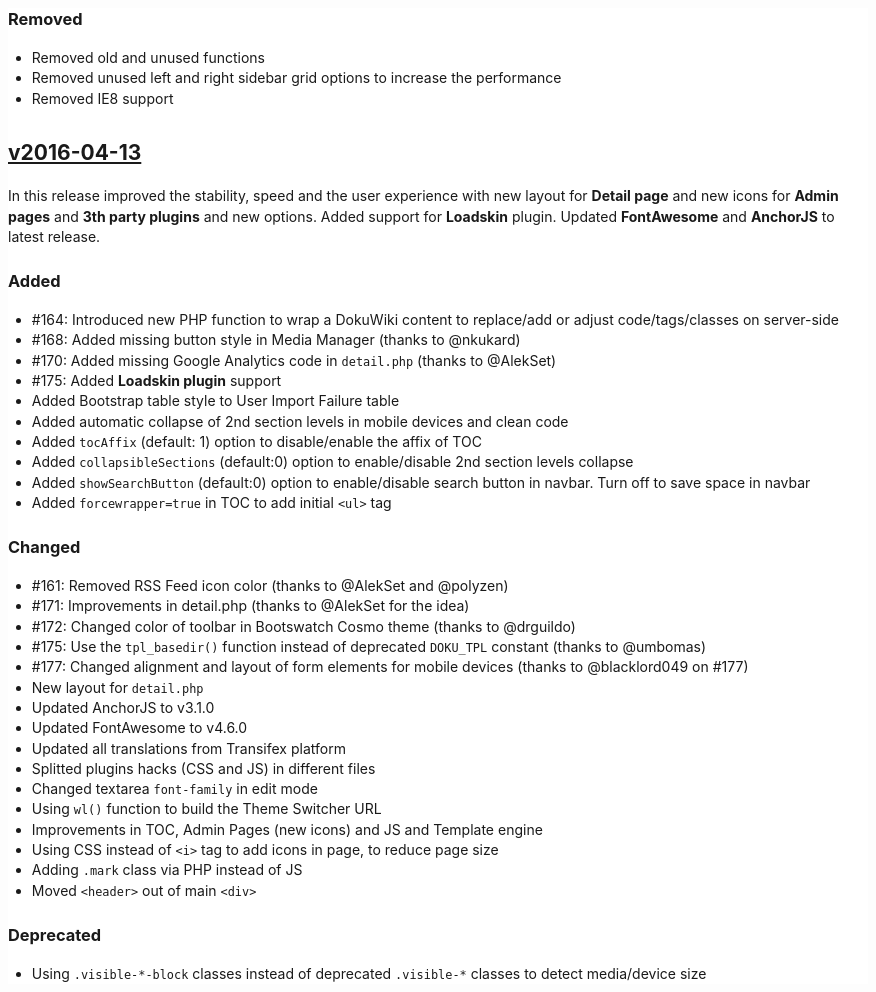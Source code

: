### Removed
  * Removed old and unused functions
  * Removed unused left and right sidebar grid options to increase the performance
  * Removed IE8 support


## [v2016-04-13]

In this release improved the stability, speed and the user experience with new layout for **Detail page** and new icons for **Admin pages** and **3th party plugins** and new options. Added support for **Loadskin** plugin. Updated **FontAwesome** and **AnchorJS** to latest release.

### Added
  * #164: Introduced new PHP function to wrap a DokuWiki content to replace/add or adjust code/tags/classes on server-side
  * #168: Added missing button style in Media Manager (thanks to @nkukard)
  * #170: Added missing Google Analytics code in ``detail.php`` (thanks to @AlekSet)
  * #175: Added **Loadskin plugin** support
  * Added Bootstrap table style to User Import Failure table
  * Added automatic collapse of 2nd section levels in mobile devices and clean code
  * Added ``tocAffix`` (default: 1) option to disable/enable the affix of TOC
  * Added ``collapsibleSections`` (default:0) option to enable/disable 2nd section levels collapse
  * Added ``showSearchButton`` (default:0) option to enable/disable search button in navbar. Turn off to save space in navbar
  * Added ``forcewrapper=true`` in TOC to add initial ``<ul>`` tag

### Changed
  * #161: Removed RSS Feed icon color (thanks to @AlekSet and @polyzen)
  * #171: Improvements in detail.php (thanks to @AlekSet for the idea)
  * #172: Changed color of toolbar in Bootswatch Cosmo theme (thanks to @drguildo)
  * #175: Use the ``tpl_basedir()`` function instead of deprecated ``DOKU_TPL`` constant (thanks to @umbomas)
  * #177: Changed alignment and layout of form elements for mobile devices (thanks to @blacklord049 on #177)
  * New layout for ``detail.php``
  * Updated AnchorJS to v3.1.0
  * Updated FontAwesome to v4.6.0
  * Updated all translations from Transifex platform
  * Splitted plugins hacks (CSS and JS) in different files
  * Changed textarea ``font-family`` in edit mode
  * Using ``wl()`` function to build the Theme Switcher URL
  * Improvements in TOC, Admin Pages (new icons) and JS and Template engine
  * Using CSS instead of ``<i>`` tag to add icons in page, to reduce page size
  * Adding ``.mark`` class via PHP instead of JS
  * Moved ``<header>`` out of main ``<div>``

### Deprecated
  * Using ``.visible-*-block`` classes instead of deprecated ``.visible-*`` classes to detect media/device size


[Develop]: https://github.com/giterlizzi/dokuwiki-template-bootstrap3/compare/master...develop
[v2024-02-06]: https://github.com/giterlizzi/dokuwiki-template-bootstrap3/compare/v2022-07-27...v2024-02-06
[v2022-07-27]: https://github.com/giterlizzi/dokuwiki-template-bootstrap3/compare/v2021-03-11...v2022-07-27
[v2021-03-11]: https://github.com/giterlizzi/dokuwiki-template-bootstrap3/compare/v2020-08-28...v2021-03-11
[v2020-08-28]: https://github.com/giterlizzi/dokuwiki-template-bootstrap3/compare/v2020-07-29...v2020-08-28
[v2020-07-29]: https://github.com/giterlizzi/dokuwiki-template-bootstrap3/compare/v2020-04-04...v2020-07-29
[v2020-04-04]: https://github.com/giterlizzi/dokuwiki-template-bootstrap3/compare/v2019-05-22...v2020-04-04
[v2019-05-22]: https://github.com/giterlizzi/dokuwiki-template-bootstrap3/compare/v2018-02-16...v2019-05-22
[v2018-02-16]: https://github.com/giterlizzi/dokuwiki-template-bootstrap3/compare/v2016-12-12...v2018-02-16
[v2016-12-12]: https://github.com/giterlizzi/dokuwiki-template-bootstrap3/compare/v2016-05-07...v2016-12-12
[v2016-07-05]: https://github.com/giterlizzi/dokuwiki-template-bootstrap3/compare/v2016-04-13...v2016-05-07
[v2016-04-13]: https://github.com/giterlizzi/dokuwiki-template-bootstrap3/compare/v2016-02-29...v2016-04-13
[v2016-02-29]: https://github.com/giterlizzi/dokuwiki-template-bootstrap3/compare/v2016-01-25...v2016-02-29
[v2016-01-25]: https://github.com/giterlizzi/dokuwiki-template-bootstrap3/compare/v2015-11-23...v2016-01-25
[v2015-11-23]: https://github.com/giterlizzi/dokuwiki-template-bootstrap3/compare/v2015-10-27...v2015-11-23
[v2015-10-27]: https://github.com/giterlizzi/dokuwiki-template-bootstrap3/compare/v2015-10-08...v2015-10-27
[v2015-10-08]: https://github.com/giterlizzi/dokuwiki-template-bootstrap3/compare/v2015-09-18...v2015-10-08